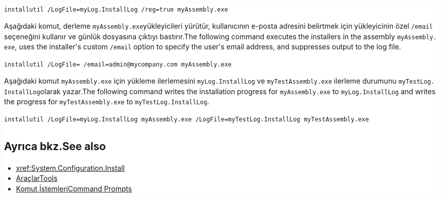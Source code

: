 ```console
installutil /LogFile=myLog.InstallLog /reg=true myAssembly.exe
```

<span data-ttu-id="74f2f-194">Aşağıdaki komut, derleme `myAssembly.exe`yükleyicileri yürütür, kullanıcının e-posta adresini belirtmek için yükleyicinin özel `/email` seçeneğini kullanır ve günlük dosyasına çıktıyı bastırır.</span><span class="sxs-lookup"><span data-stu-id="74f2f-194">The following command executes the installers in the assembly `myAssembly.exe`, uses the installer's custom `/email` option to specify the user's email address, and suppresses output to the log file.</span></span>

```console
installutil /LogFile= /email=admin@mycompany.com myAssembly.exe
```

<span data-ttu-id="74f2f-195">Aşağıdaki komut `myAssembly.exe` için yükleme ilerlemesini `myLog.InstallLog` ve `myTestAssembly.exe` ilerleme durumunu `myTestLog.InstallLog`olarak yazar.</span><span class="sxs-lookup"><span data-stu-id="74f2f-195">The following command writes the installation progress for `myAssembly.exe` to `myLog.InstallLog` and writes the progress for `myTestAssembly.exe` to `myTestLog.InstallLog`.</span></span>

```console
installutil /LogFile=myLog.InstallLog myAssembly.exe /LogFile=myTestLog.InstallLog myTestAssembly.exe
```

## <a name="see-also"></a><span data-ttu-id="74f2f-196">Ayrıca bkz.</span><span class="sxs-lookup"><span data-stu-id="74f2f-196">See also</span></span>

- <xref:System.Configuration.Install>
- [<span data-ttu-id="74f2f-197">Araçlar</span><span class="sxs-lookup"><span data-stu-id="74f2f-197">Tools</span></span>](index.md)
- [<span data-ttu-id="74f2f-198">Komut İstemleri</span><span class="sxs-lookup"><span data-stu-id="74f2f-198">Command Prompts</span></span>](developer-command-prompt-for-vs.md)
